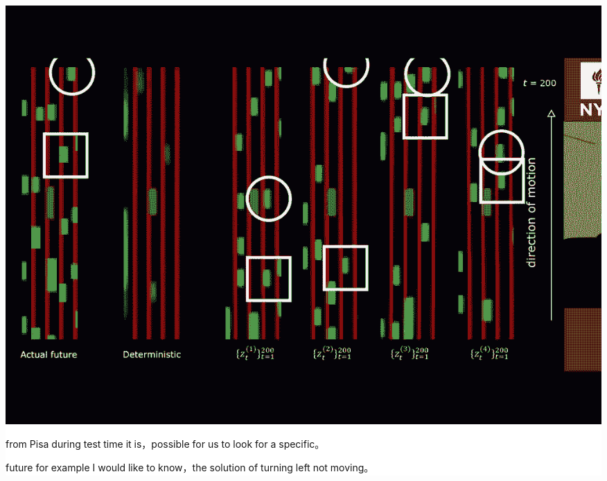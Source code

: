 ![](img/a3cd1ce3e8d76d5b64be81b79e17ee79_61.png)

from Pisa during test time it is，possible for us to look for a specific。

future for example I would like to know，the solution of turning left not moving。



